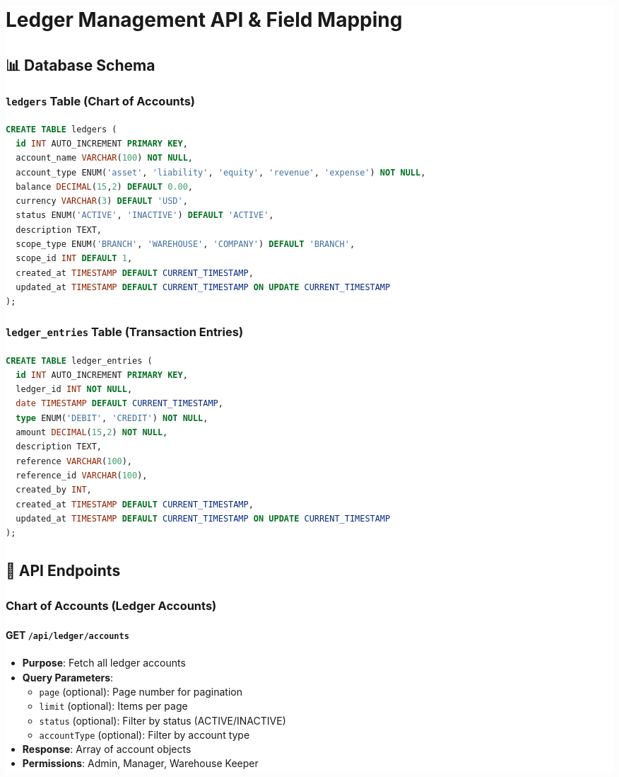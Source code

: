 # Ledger Management API & Field Mapping

## 📊 Database Schema

### `ledgers` Table (Chart of Accounts)
```sql
CREATE TABLE ledgers (
  id INT AUTO_INCREMENT PRIMARY KEY,
  account_name VARCHAR(100) NOT NULL,
  account_type ENUM('asset', 'liability', 'equity', 'revenue', 'expense') NOT NULL,
  balance DECIMAL(15,2) DEFAULT 0.00,
  currency VARCHAR(3) DEFAULT 'USD',
  status ENUM('ACTIVE', 'INACTIVE') DEFAULT 'ACTIVE',
  description TEXT,
  scope_type ENUM('BRANCH', 'WAREHOUSE', 'COMPANY') DEFAULT 'BRANCH',
  scope_id INT DEFAULT 1,
  created_at TIMESTAMP DEFAULT CURRENT_TIMESTAMP,
  updated_at TIMESTAMP DEFAULT CURRENT_TIMESTAMP ON UPDATE CURRENT_TIMESTAMP
);
```

### `ledger_entries` Table (Transaction Entries)
```sql
CREATE TABLE ledger_entries (
  id INT AUTO_INCREMENT PRIMARY KEY,
  ledger_id INT NOT NULL,
  date TIMESTAMP DEFAULT CURRENT_TIMESTAMP,
  type ENUM('DEBIT', 'CREDIT') NOT NULL,
  amount DECIMAL(15,2) NOT NULL,
  description TEXT,
  reference VARCHAR(100),
  reference_id VARCHAR(100),
  created_by INT,
  created_at TIMESTAMP DEFAULT CURRENT_TIMESTAMP,
  updated_at TIMESTAMP DEFAULT CURRENT_TIMESTAMP ON UPDATE CURRENT_TIMESTAMP
);
```

## 🔗 API Endpoints

### Chart of Accounts (Ledger Accounts)

#### GET `/api/ledger/accounts`
- **Purpose**: Fetch all ledger accounts
- **Query Parameters**:
  - `page` (optional): Page number for pagination
  - `limit` (optional): Items per page
  - `status` (optional): Filter by status (ACTIVE/INACTIVE)
  - `accountType` (optional): Filter by account type
- **Response**: Array of account objects
- **Permissions**: Admin, Manager, Warehouse Keeper
